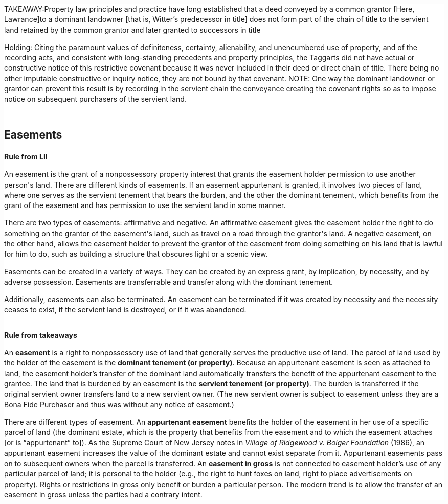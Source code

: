 TAKEAWAY:Property law principles and practice have long established that a deed conveyed by a common grantor  [Here, Lawrance]to a dominant landowner [that is, Witter’s predecessor in title] does not form part of the chain of title to the servient land retained by the common grantor and later granted to successors in title

Holding: Citing the paramount values of definiteness, certainty, alienability, and unencumbered use of property, and of the recording acts, and consistent with long-standing precedents and property principles, the Taggarts did not have actual or constructive notice of this restrictive covenant because it was never included in their deed or direct chain of title. There being no other imputable constructive or inquiry notice, they are not bound by that covenant. NOTE: One way the dominant landowner or grantor can prevent this result is by recording in the servient chain the conveyance creating the covenant rights so as to impose notice on subsequent purchasers of the servient land.

---

## Easements

**Rule from LII**

An easement is the grant of a nonpossessory property interest that grants the easement holder permission to use another person's land. There are different kinds of easements. If an easement appurtenant is granted, it involves two pieces of land, where one serves as the servient tenement that bears the burden, and the other the dominant tenement, which benefits from the grant of the easement and has permission to use the servient land in some manner.

There are two types of easements: affirmative and negative. An affirmative easement gives the easement holder the right to do something on the grantor of the easement's land, such as travel on a road through the grantor's land. A negative easement, on the other hand, allows the easement holder to prevent the grantor of the easement from doing something on his land that is lawful for him to do, such as building a structure that obscures light or a scenic view.

Easements can be created in a variety of ways. They can be created by an express grant, by implication, by necessity, and by adverse possession. Easements are transferrable and transfer along with the dominant tenement.

Additionally, easements can also be terminated. An easement can be terminated if it was created by necessity and the necessity ceases to exist, if the servient land is destroyed, or if it was abandoned.

---

**Rule from takeaways**

An **easement** is a right to nonpossessory use of land that generally serves the productive use of land. The parcel of land used by the holder of the easement is the **dominant tenement (or property)**. Because an appurtenant easement is seen as attached to land, the easement holder’s transfer of the dominant land automatically transfers the benefit of the appurtenant easement to the grantee. The land that is burdened by an easement is the **servient tenement (or property)**. The burden is transferred if the original servient owner transfers land to a new servient owner. (The new servient owner is subject to easement unless they are a Bona Fide Purchaser and thus was without any notice of easement.)

There are different types of easement. An **appurtenant easement** benefits the holder of the easement in her use of a specific parcel of land (the dominant estate, which is the property that benefits from the easement and to which the easement attaches [or is “appurtenant” to]). As the Supreme Court of New Jersey notes in *Village of Ridgewood v. Bolger Foundation* (1986), an appurtenant easement increases the value of the dominant estate and cannot exist separate from it. Appurtenant easements pass on to subsequent owners when the parcel is transferred. An **easement in gross** is not connected to easement holder’s use of any particular parcel of land; it is personal to the holder (e.g., the right to hunt foxes on land, right to place advertisements on property). Rights or restrictions in gross only benefit or burden a particular person. The modern trend is to allow the transfer of an easement in gross unless the parties had a contrary intent.

